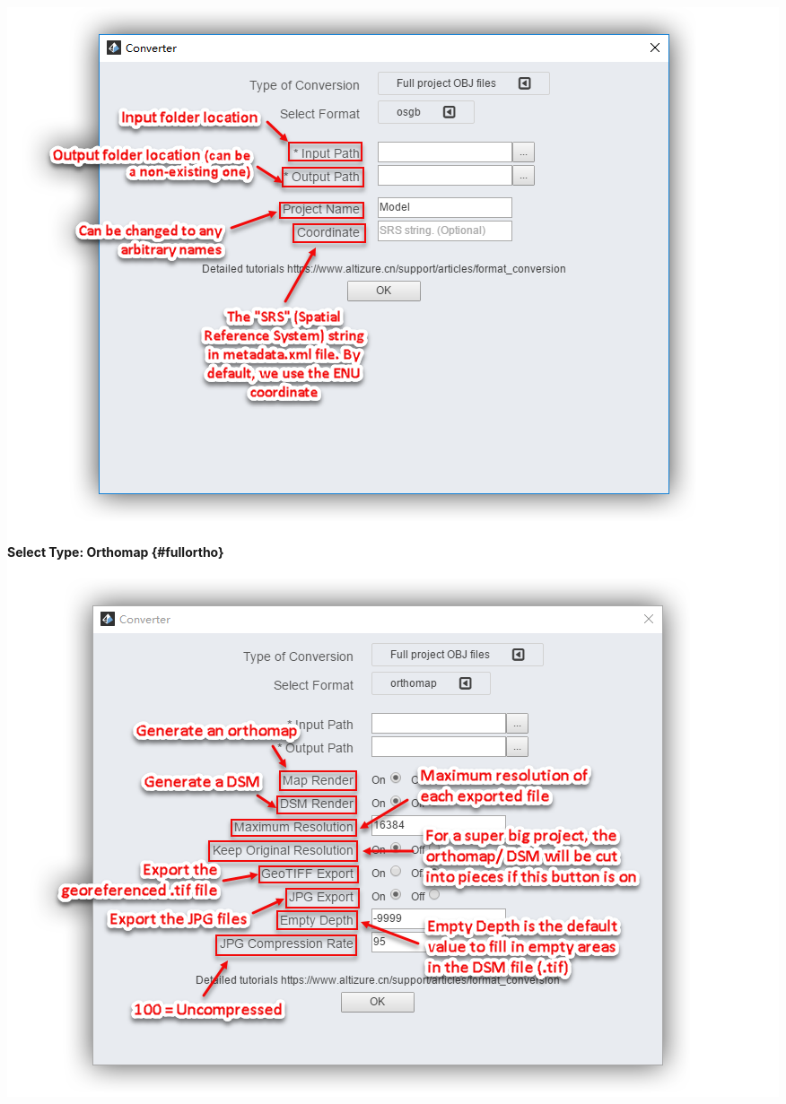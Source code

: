 ![](../assets/converter-full-osgb.png)

#### Select Type: Orthomap {#fullortho}

![](../assets/converter-full-ortho.png)
